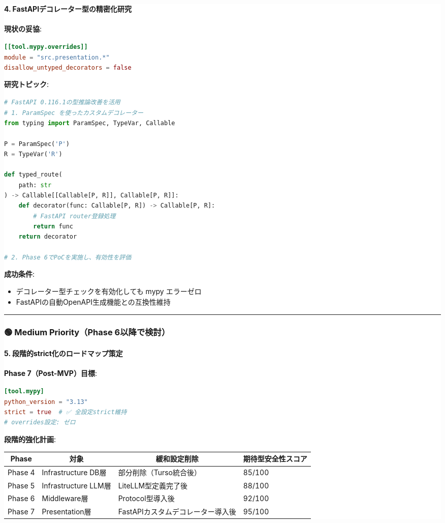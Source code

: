
#### 4. FastAPIデコレーター型の精密化研究

**現状の妥協**:

```toml
[[tool.mypy.overrides]]
module = "src.presentation.*"
disallow_untyped_decorators = false
```

**研究トピック**:

```python
# FastAPI 0.116.1の型推論改善を活用
# 1. ParamSpec を使ったカスタムデコレーター
from typing import ParamSpec, TypeVar, Callable

P = ParamSpec('P')
R = TypeVar('R')

def typed_route(
    path: str
) -> Callable[[Callable[P, R]], Callable[P, R]]:
    def decorator(func: Callable[P, R]) -> Callable[P, R]:
        # FastAPI router登録処理
        return func
    return decorator

# 2. Phase 6でPoCを実施し、有効性を評価
```

**成功条件**:

- デコレーター型チェックを有効化しても mypy エラーゼロ
- FastAPIの自動OpenAPI生成機能との互換性維持

---

### 🟢 Medium Priority（Phase 6以降で検討）

#### 5. 段階的strict化のロードマップ策定

**Phase 7（Post-MVP）目標**:

```toml
[tool.mypy]
python_version = "3.13"
strict = true  # ✅ 全設定strict維持
# overrides設定: ゼロ
```

**段階的強化計画**:

| Phase   | 対象                 | 緩和設定削除                      | 期待型安全性スコア |
| ------- | -------------------- | --------------------------------- | ------------------ |
| Phase 4 | Infrastructure DB層  | 部分削除（Turso統合後）           | 85/100             |
| Phase 5 | Infrastructure LLM層 | LiteLLM型定義完了後               | 88/100             |
| Phase 6 | Middleware層         | Protocol型導入後                  | 92/100             |
| Phase 7 | Presentation層       | FastAPIカスタムデコレーター導入後 | 95/100             |
